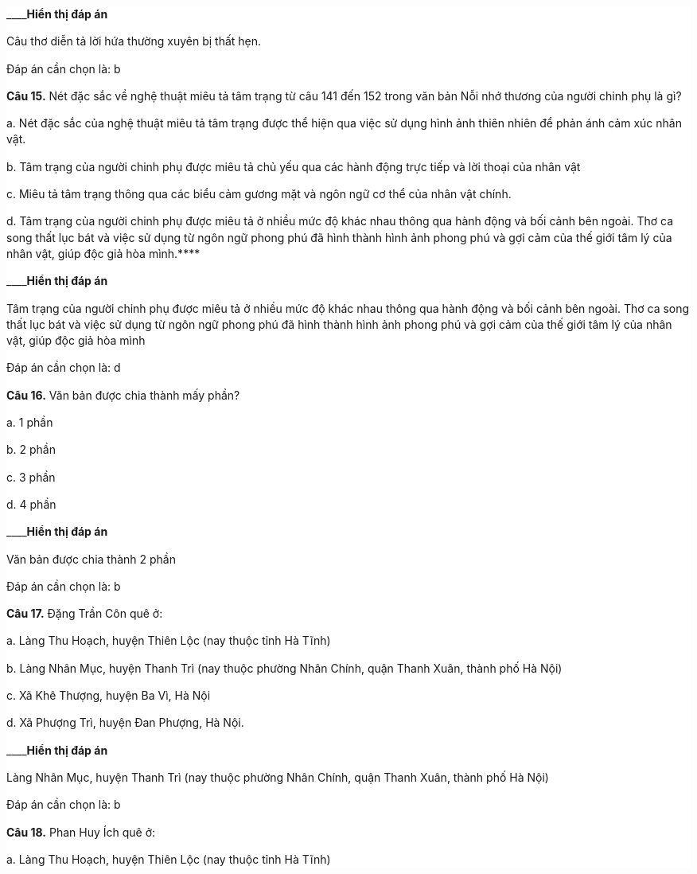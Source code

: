 ____**Hiển thị đáp án**

Câu thơ diễn tả lời hứa thường xuyên bị thất hẹn.

Đáp án cần chọn là: b

**Câu 15.** Nét đặc sắc về nghệ thuật miêu tả tâm trạng từ câu 141 đến 152 trong văn bản Nỗi nhớ thương của người chinh phụ là gì?

a. Nét đặc sắc của nghệ thuật miêu tả tâm trạng được thể hiện qua việc sử dụng hình ảnh thiên nhiên để phản ánh cảm xúc nhân vật.

b. Tâm trạng của người chinh phụ được miêu tả chủ yếu qua các hành động trực tiếp và lời thoại của nhân vật

c. Miêu tả tâm trạng thông qua các biểu cảm gương mặt và ngôn ngữ cơ thể của nhân vật chính.

d. Tâm trạng của người chinh phụ được miêu tả ở nhiều mức độ khác nhau thông qua hành động và bối cảnh bên ngoài. Thơ ca song thất lục bát và việc sử dụng từ ngôn ngữ phong phú đã hình thành hình ảnh phong phú và gợi cảm của thế giới tâm lý của nhân vật, giúp độc giả hòa mình.****

____**Hiển thị đáp án**

Tâm trạng của người chinh phụ được miêu tả ở nhiều mức độ khác nhau thông qua hành động và bối cảnh bên ngoài. Thơ ca song thất lục bát và việc sử dụng từ ngôn ngữ phong phú đã hình thành hình ảnh phong phú và gợi cảm của thế giới tâm lý của nhân vật, giúp độc giả hòa mình

Đáp án cần chọn là: d

**Câu 16.** Văn bản được chia thành mấy phần?

a. 1 phần

b. 2 phần

c. 3 phần

d. 4 phần

____**Hiển thị đáp án**

Văn bản được chia thành 2 phần

Đáp án cần chọn là: b

**Câu 17.** Đặng Trần Côn quê ở:

a. Làng Thu Hoạch, huyện Thiên Lộc (nay thuộc tỉnh Hà Tĩnh)

b. Làng Nhân Mục, huyện Thanh Trì (nay thuộc phường Nhân Chính, quận Thanh Xuân, thành phố Hà Nội)

c. Xã Khê Thượng, huyện Ba Vì, Hà Nội

d. Xã Phượng Trì, huyện Đan Phượng, Hà Nội.

____**Hiển thị đáp án**

Làng Nhân Mục, huyện Thanh Trì (nay thuộc phường Nhân Chính, quận Thanh Xuân, thành phố Hà Nội)

Đáp án cần chọn là: b

**Câu 18.** Phan Huy Ích quê ở:

a. Làng Thu Hoạch, huyện Thiên Lộc (nay thuộc tỉnh Hà Tĩnh)
